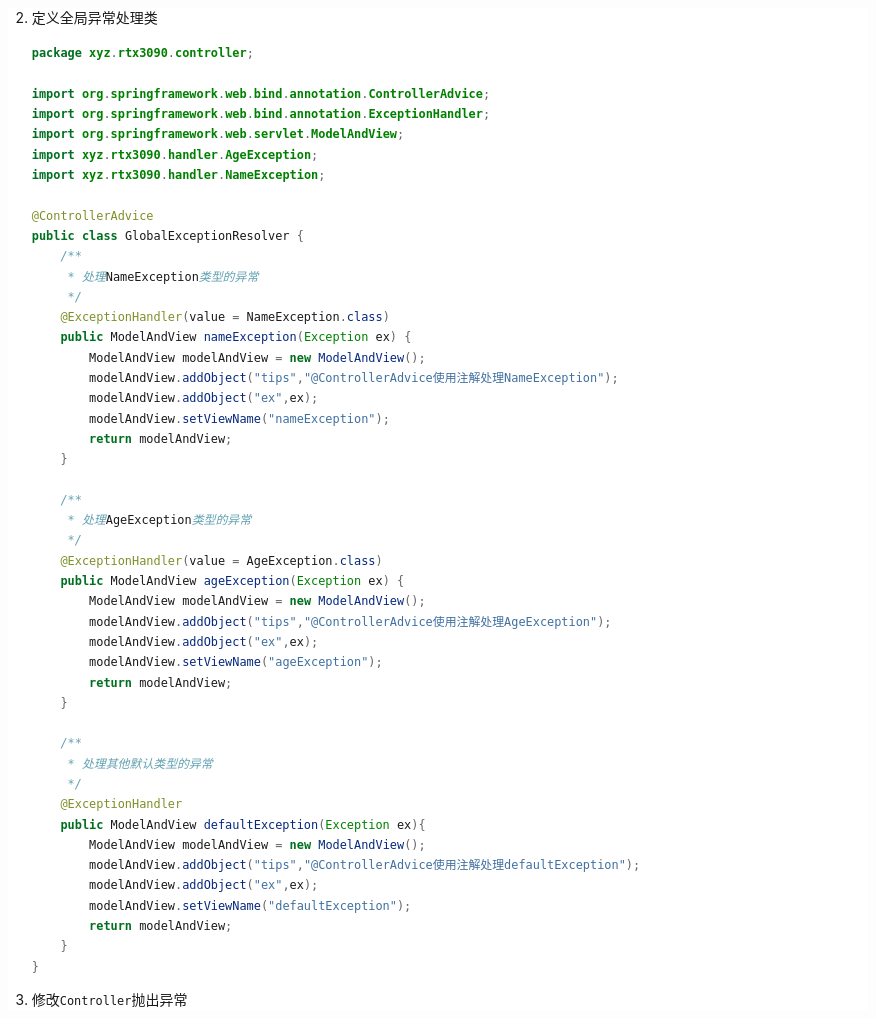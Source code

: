 2. 定义全局异常处理类

   ```java
   package xyz.rtx3090.controller;
   
   import org.springframework.web.bind.annotation.ControllerAdvice;
   import org.springframework.web.bind.annotation.ExceptionHandler;
   import org.springframework.web.servlet.ModelAndView;
   import xyz.rtx3090.handler.AgeException;
   import xyz.rtx3090.handler.NameException;
   
   @ControllerAdvice
   public class GlobalExceptionResolver {
       /**
        * 处理NameException类型的异常
        */
       @ExceptionHandler(value = NameException.class)
       public ModelAndView nameException(Exception ex) {
           ModelAndView modelAndView = new ModelAndView();
           modelAndView.addObject("tips","@ControllerAdvice使用注解处理NameException");
           modelAndView.addObject("ex",ex);
           modelAndView.setViewName("nameException");
           return modelAndView;
       }
   
       /**
        * 处理AgeException类型的异常
        */
       @ExceptionHandler(value = AgeException.class)
       public ModelAndView ageException(Exception ex) {
           ModelAndView modelAndView = new ModelAndView();
           modelAndView.addObject("tips","@ControllerAdvice使用注解处理AgeException");
           modelAndView.addObject("ex",ex);
           modelAndView.setViewName("ageException");
           return modelAndView;
       }
   
       /**
        * 处理其他默认类型的异常
        */
       @ExceptionHandler
       public ModelAndView defaultException(Exception ex){
           ModelAndView modelAndView = new ModelAndView();
           modelAndView.addObject("tips","@ControllerAdvice使用注解处理defaultException");
           modelAndView.addObject("ex",ex);
           modelAndView.setViewName("defaultException");
           return modelAndView;
       }
   }
   ```
   
3. 修改`Controller`抛出异常
